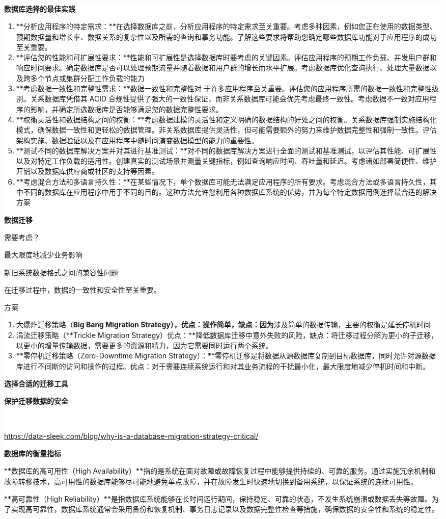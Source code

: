 



**数据库选择的最佳实践**

1. **分析应用程序的特定需求：**在选择数据库之前，分析应用程序的特定需求至关重要。考虑多种因素，例如您正在使用的数据类型、预期数据量和增长率、数据关系的复杂性以及所需的查询和事务功能。了解这些要求将帮助您确定哪些数据库功能对于应用程序的成功至关重要。
2. **评估您的性能和可扩展性要求：**性能和可扩展性是选择数据库时要考虑的关键因素。评估应用程序的预期工作负载、并发用户群和响应时间要求。确定数据库是否可以处理预期流量并随着数据和用户群的增长而水平扩展。考虑数据库优化查询执行、处理大量数据以及跨多个节点或集群分配工作负载的能力
3. **考虑数据一致性和完整性需求：**数据一致性和完整性对 于许多应用程序至关重要。评估您的应用程序所需的数据一致性和完整性级别。关系数据库凭借其 ACID 合规性提供了强大的一致性保证，而非关系数据库可能会优先考虑最终一致性。考虑数据不一致对应用程序的影响，并确定所选数据库是否能够满足您的数据完整性要求。
4. **权衡灵活性和数据结构之间的权衡：**考虑数据建模的灵活性和定义明确的数据结构的好处之间的权衡。关系数据库强制实施结构化模式，确保数据一致性和更轻松的数据管理。非关系数据库提供灵活性，但可能需要额外的努力来维护数据完整性和强制一致性。评估架构实施、数据验证以及在应用程序中随时间演变数据模型的能力的重要性。
5. **测试不同的数据库解决方案并对其进行基准测试：**对不同的数据库解决方案进行全面的测试和基准测试，以评估其性能、可扩展性以及对特定工作负载的适用性。创建真实的测试场景并测量关键指标，例如查询响应时间、吞吐量和延迟。考虑诸如部署简便性、维护开销以及数据库供应商或社区的支持等因素。
6. **考虑混合方法和多语言持久性：**在某些情况下，单个数据库可能无法满足应用程序的所有要求。考虑混合方法或多语言持久性，其中不同的数据库在应用程序中用于不同的目的。这种方法允许您利用各种数据库系统的优势，并为每个特定数据用例选择最合适的解决方案





**数据迁移**

需要考虑？	

最大限度地减少业务影响

新旧系统数据格式之间的兼容性问题

在迁移过程中，数据的一致性和安全性至关重要。



方案

1. 大爆炸迁移策略（**Big Bang Migration Strategy），优点：操作简单，缺点：因为**涉及简单的数据传输，主要的权衡是延长停机时间
2. 涓流迁移策略（**Trickle Migration Strategy）优点：**降低数据库迁移中意外失败的风险，缺点：将迁移过程分解为更小的子迁移，以更小的增量传输数据，需要更多的资源和精力，因为它需要同时运行两个系统。
3. **零停机迁移策略（Zero-Downtime Migration Strategy）：**零停机迁移是将数据从源数据库复制到目标数据库，同时允许对源数据库进行不间断的访问和操作的过程。优点：对于需要连续系统运行和对其业务流程的干扰最小化，最大限度地减少停机时间和中断。





**选择合适的迁移工具**

**保护迁移数据的安全**

​	

https://data-sleek.com/blog/why-is-a-database-migration-strategy-critical/



**数据库的衡量指标**



**数据库的高可用性（High Availability）**指的是系统在面对故障或故障恢复过程中能够提供持续的、可靠的服务。通过实施冗余机制和故障转移技术，高可用性的数据库能够尽可能地避免单点故障，并在故障发生时快速地切换到备用系统，以保证系统的连续可用性。

**高可靠性（High Reliability）**是指数据库系统能够在长时间运行期间，保持稳定、可靠的状态，不发生系统崩溃或数据丢失等故障。为了实现高可靠性，数据库系统通常会采用备份和恢复机制、事务日志记录以及数据完整性检查等措施，确保数据的安全性和系统的稳定性。
